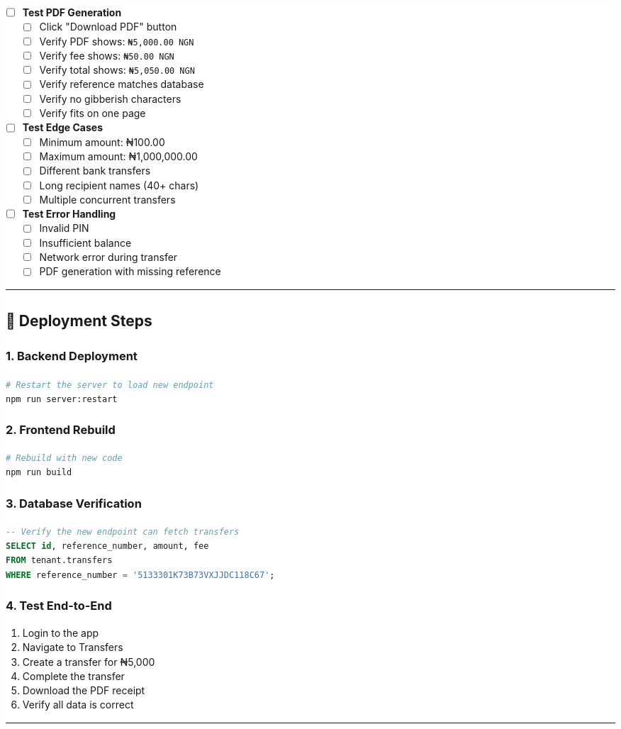 - [ ] **Test PDF Generation**
  - [ ] Click "Download PDF" button
  - [ ] Verify PDF shows: `₦5,000.00 NGN`
  - [ ] Verify fee shows: `₦50.00 NGN`
  - [ ] Verify total shows: `₦5,050.00 NGN`
  - [ ] Verify reference matches database
  - [ ] Verify no gibberish characters
  - [ ] Verify fits on one page

- [ ] **Test Edge Cases**
  - [ ] Minimum amount: ₦100.00
  - [ ] Maximum amount: ₦1,000,000.00
  - [ ] Different bank transfers
  - [ ] Long recipient names (40+ chars)
  - [ ] Multiple concurrent transfers

- [ ] **Test Error Handling**
  - [ ] Invalid PIN
  - [ ] Insufficient balance
  - [ ] Network error during transfer
  - [ ] PDF generation with missing reference

---

## 🚀 **Deployment Steps**

### **1. Backend Deployment**
```bash
# Restart the server to load new endpoint
npm run server:restart
```

### **2. Frontend Rebuild**
```bash
# Rebuild with new code
npm run build
```

### **3. Database Verification**
```sql
-- Verify the new endpoint can fetch transfers
SELECT id, reference_number, amount, fee
FROM tenant.transfers
WHERE reference_number = '5133301K73B73VXJJDC118C67';
```

### **4. Test End-to-End**
1. Login to the app
2. Navigate to Transfers
3. Create a transfer for ₦5,000
4. Complete the transfer
5. Download the PDF receipt
6. Verify all data is correct

---